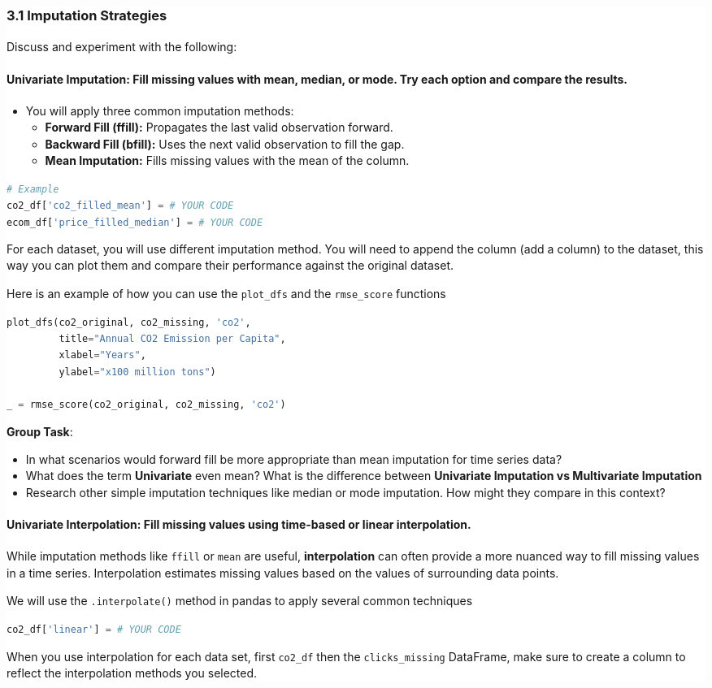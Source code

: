 ### 3.1 Imputation Strategies

Discuss and experiment with the following:

#### **Univariate Imputation:** Fill missing values with mean, median, or mode. Try each option and compare the results. 

- You will apply three common imputation methods:
  - **Forward Fill (ffill):** Propagates the last valid observation forward.
  - **Backward Fill (bfill):** Uses the next valid observation to fill the gap.
  - **Mean Imputation:** Fills missing values with the mean of the column.

```Python
# Example
co2_df['co2_filled_mean'] = # YOUR CODE 
ecom_df['price_filled_median'] = # YOUR CODE
```

For each dataset, you will use different imputation method. You will need to append the column (add a column) to the dataset, this way you can plot them and compare their performance against the original dataset. 

Here is an example of how you can use the `plot_dfs` and the `rmse_score` functions

```python
plot_dfs(co2_original, co2_missing, 'co2', 
         title="Annual CO2 Emission per Capita", 
         xlabel="Years", 
         ylabel="x100 million tons")

_ = rmse_score(co2_original, co2_missing, 'co2')
```

**Group Task**:

* In what scenarios would forward fill be more appropriate than mean imputation for time series data?
* What does the term **Univariate** even mean? What is the difference between **Univariate Imputation vs Multivariate Imputation**
* Research other simple imputation techniques like median or mode imputation. How might they compare in this context? 

#### **Univariate Interpolation:** Fill missing values using time-based or linear interpolation.

While imputation methods like `ffill` or `mean` are useful, **interpolation** can often provide a more nuanced way to fill missing values in a time series. Interpolation estimates missing values based on the values of surrounding data points.

We will use the `.interpolate()` method in pandas to apply several common techniques

```Python
co2_df['linear'] = # YOUR CODE 
```

When you use interpolation for each data set, first `co2_df` then the `clicks_missing` DataFrame, make sure to create a column to reflect the interpolation methods you selected.
